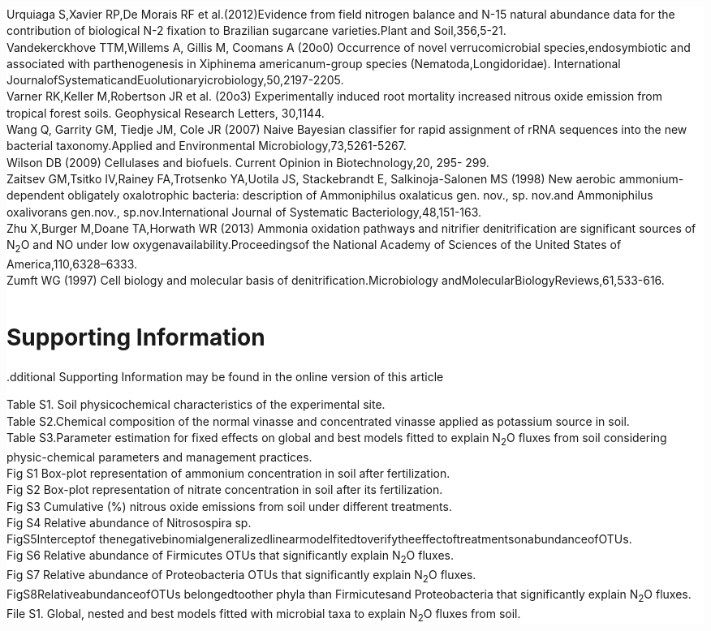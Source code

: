 Urquiaga S,Xavier RP,De Morais RF et al.(2012)Evidence from field nitrogen balance and N-15 natural abundance data for the contribution of biological N-2 fixation to Brazilian sugarcane varieties.Plant and Soil,356,5-21.   
Vandekerckhove TTM,Willems A, Gillis M, Coomans A (20o0) Occurrence of novel verrucomicrobial species,endosymbiotic and associated with parthenogenesis in Xiphinema americanum-group species (Nematoda,Longidoridae). International JournalofSystematicandEuolutionaryicrobiology,50,2197-2205.   
Varner RK,Keller M,Robertson JR et al. (20o3) Experimentally induced root mortality increased nitrous oxide emission from tropical forest soils. Geophysical Research Letters, 30,1144.   
Wang $\mathrm { Q } ,$ Garrity GM, Tiedje JM, Cole JR (2007) Naive Bayesian classifier for rapid assignment of rRNA sequences into the new bacterial taxonomy.Applied and Environmental Microbiology,73,5261-5267.   
Wilson DB (2009) Cellulases and biofuels. Current Opinion in Biotechnology,20, 295- 299.   
Zaitsev GM,Tsitko IV,Rainey FA,Trotsenko YA,Uotila JS, Stackebrandt E, Salkinoja-Salonen MS (1998) New aerobic ammonium-dependent obligately oxalotrophic bacteria: description of Ammoniphilus oxalaticus gen. nov., sp. nov.and Ammoniphilus oxalivorans gen.nov., sp.nov.International Journal of Systematic Bacteriology,48,151-163.   
Zhu X,Burger M,Doane TA,Horwath WR (2013) Ammonia oxidation pathways and nitrifier denitrification are significant sources of $\mathrm { N } _ { 2 } \mathrm { O }$ and NO under low oxygenavailability.Proceedingsof the National Academy of Sciences of the United States of America,110,6328–6333.   
Zumft WG (1997) Cell biology and molecular basis of denitrification.Microbiology andMolecularBiologyReviews,61,533-616.

# Supporting Information

.dditional Supporting Information may be found in the online version of this article

Table S1. Soil physicochemical characteristics of the experimental site.   
Table S2.Chemical composition of the normal vinasse and concentrated vinasse applied as potassium source in soil.   
Table S3.Parameter estimation for fixed effects on global and best models fitted to explain $\mathrm { N } _ { 2 } \mathrm { O }$ fluxes from soil considering physic-chemical parameters and management practices.   
Fig S1 Box-plot representation of ammonium concentration in soil after fertilization.   
Fig S2 Box-plot representation of nitrate concentration in soil after its fertilization.   
Fig S3 Cumulative $( \% )$ nitrous oxide emissions from soil under different treatments.   
Fig S4 Relative abundance of Nitrosospira sp.   
FigS5Interceptof thenegativebinomialgeneralizedlinearmodelfitedtoverifytheeffectoftreatmentsonabundanceofOTUs.   
Fig S6 Relative abundance of Firmicutes OTUs that significantly explain $\mathrm { N } _ { 2 } \mathrm { O }$ fluxes.   
Fig S7 Relative abundance of Proteobacteria OTUs that significantly explain $\mathrm { N } _ { 2 } \mathrm { O }$ fluxes.   
FigS8RelativeabundanceofOTUs belongedtoother phyla than Firmicutesand Proteobacteria that significantly explain $\mathrm { N } _ { 2 } \mathrm { O }$ fluxes.   
File S1. Global, nested and best models fitted with microbial taxa to explain $\mathrm { N } _ { 2 } \mathrm { O }$ fluxes from soil.